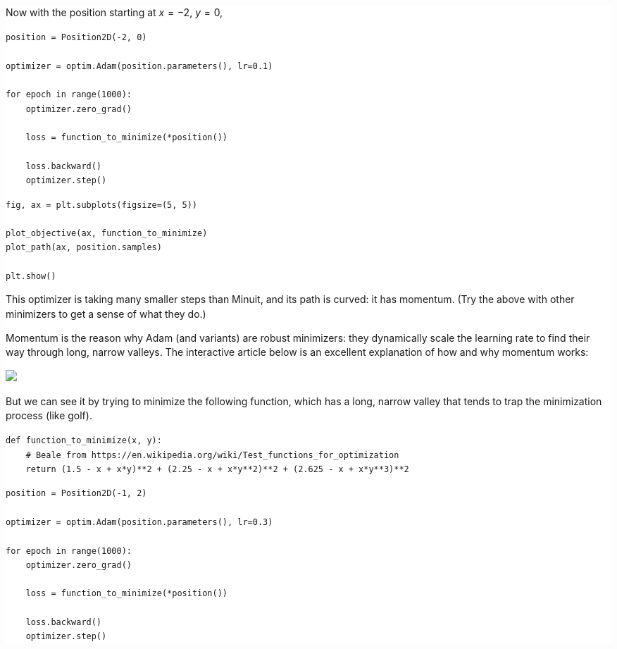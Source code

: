 Now with the position starting at $x = -2$, $y = 0$,

```{code-cell} ipython3
position = Position2D(-2, 0)

optimizer = optim.Adam(position.parameters(), lr=0.1)

for epoch in range(1000):
    optimizer.zero_grad()

    loss = function_to_minimize(*position())

    loss.backward()
    optimizer.step()
```

```{code-cell} ipython3
fig, ax = plt.subplots(figsize=(5, 5))

plot_objective(ax, function_to_minimize)
plot_path(ax, position.samples)

plt.show()
```

This optimizer is taking many smaller steps than Minuit, and its path is curved: it has momentum. (Try the above with other minimizers to get a sense of what they do.)

Momentum is the reason why Adam (and variants) are robust minimizers: they dynamically scale the learning rate to find their way through long, narrow valleys. The interactive article below is an excellent explanation of how and why momentum works:

<a href="https://distill.pub/2017/momentum/"><img src="distill-momentum.png" width="100%"></a>

But we can see it by trying to minimize the following function, which has a long, narrow valley that tends to trap the minimization process (like golf).

```{code-cell} ipython3
def function_to_minimize(x, y):
    # Beale from https://en.wikipedia.org/wiki/Test_functions_for_optimization
    return (1.5 - x + x*y)**2 + (2.25 - x + x*y**2)**2 + (2.625 - x + x*y**3)**2
```

```{code-cell} ipython3
position = Position2D(-1, 2)

optimizer = optim.Adam(position.parameters(), lr=0.3)

for epoch in range(1000):
    optimizer.zero_grad()

    loss = function_to_minimize(*position())

    loss.backward()
    optimizer.step()
```
